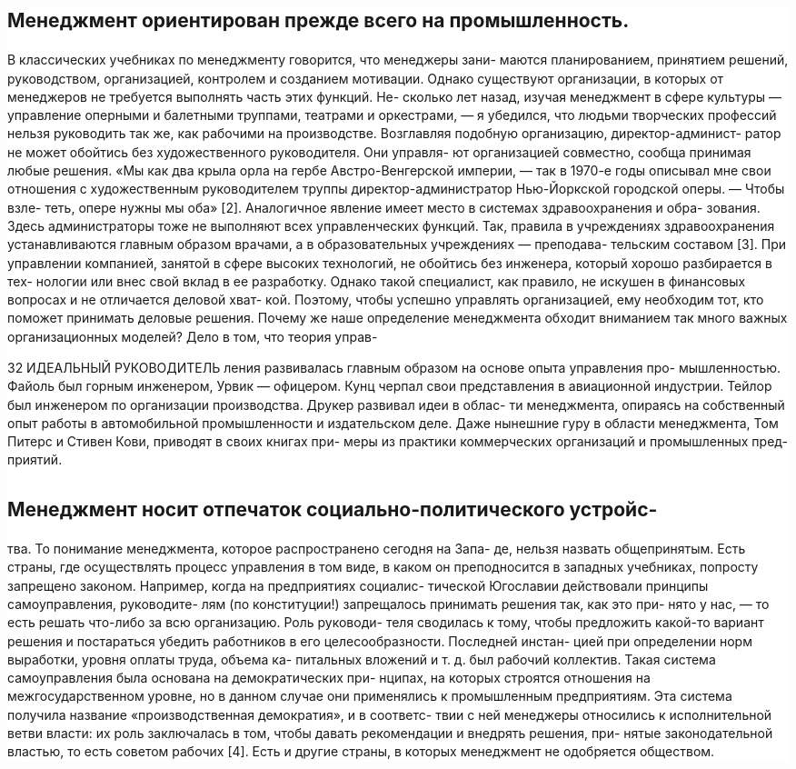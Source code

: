 ## Менеджмент ориентирован прежде всего на промышленность.


В классических учебниках по менеджменту говорится, что менеджеры зани-
маются планированием, принятием решений, руководством, организацией,
контролем и созданием мотивации. Однако существуют организации, в
которых от менеджеров не требуется выполнять часть этих функций. Не-
сколько лет назад, изучая менеджмент в сфере культуры — управление
оперными и балетными труппами, театрами и оркестрами, — я убедился,
что людьми творческих профессий нельзя руководить так же, как рабочими
на производстве. Возглавляя подобную организацию, директор-админист-
ратор не может обойтись без художественного руководителя. Они управля-
ют организацией совместно, сообща принимая любые решения. «Мы как
два крыла орла на гербе Австро-Венгерской империи, — так в 1970-е годы
описывал мне свои отношения с художественным руководителем труппы
директор-администратор Нью-Йоркской городской оперы. — Чтобы взле-
теть, опере нужны мы оба» [2].
Аналогичное явление имеет место в системах здравоохранения и обра-
зования. Здесь администраторы тоже не выполняют всех управленческих
функций. Так, правила в учреждениях здравоохранения устанавливаются
главным образом врачами, а в образовательных учреждениях — преподава-
тельским составом [3]. При управлении компанией, занятой в сфере высоких
технологий, не обойтись без инженера, который хорошо разбирается в тех-
нологии или внес свой вклад в ее разработку. Однако такой специалист, как
правило, не искушен в финансовых вопросах и не отличается деловой хват-
кой. Поэтому, чтобы успешно управлять организацией, ему необходим тот,
кто поможет принимать деловые решения.
Почему же наше определение менеджмента обходит вниманием так
много важных организационных моделей? Дело в том, что теория управ-

32    ИДЕАЛЬНЫЙ РУКОВОДИТЕЛЬ
ления развивалась главным образом на основе опыта управления про-
мышленностью. Файоль был горным инженером, Урвик — офицером.
Кунц черпал свои представления в авиационной индустрии. Тейлор был
инженером по организации производства. Друкер развивал идеи в облас-
ти менеджмента, опираясь на собственный опыт работы в автомобильной
промышленности и издательском деле. Даже нынешние гуру в области
менеджмента, Том Питерс и Стивен Кови, приводят в своих книгах при-
меры из практики коммерческих организаций и промышленных пред-
приятий.

## Менеджмент носит отпечаток социально-политического устройс-


тва. То понимание менеджмента, которое распространено сегодня на Запа-
де, нельзя назвать общепринятым. Есть страны, где осуществлять процесс
управления в том виде, в каком он преподносится в западных учебниках,
попросту запрещено законом. Например, когда на предприятиях социалис-
тической Югославии действовали принципы самоуправления, руководите-
лям (по конституции!) запрещалось принимать решения так, как это при-
нято у нас, — то есть решать что-либо за всю организацию. Роль руководи-
теля сводилась к тому, чтобы предложить какой-то вариант решения и
постараться убедить работников в его целесообразности. Последней инстан-
цией при определении норм выработки, уровня оплаты труда, объема ка-
питальных вложений и т. д. был рабочий коллектив.
Такая система самоуправления была основана на демократических при-
нципах, на которых строятся отношения на межгосударственном уровне, но
в данном случае они применялись к промышленным предприятиям. Эта
система получила название «производственная демократия», и в соответс-
твии с ней менеджеры относились к исполнительной ветви власти: их роль
заключалась в том, чтобы давать рекомендации и внедрять решения, при-
нятые законодательной властью, то есть советом рабочих [4].
Есть и другие страны, в которых менеджмент не одобряется обществом.